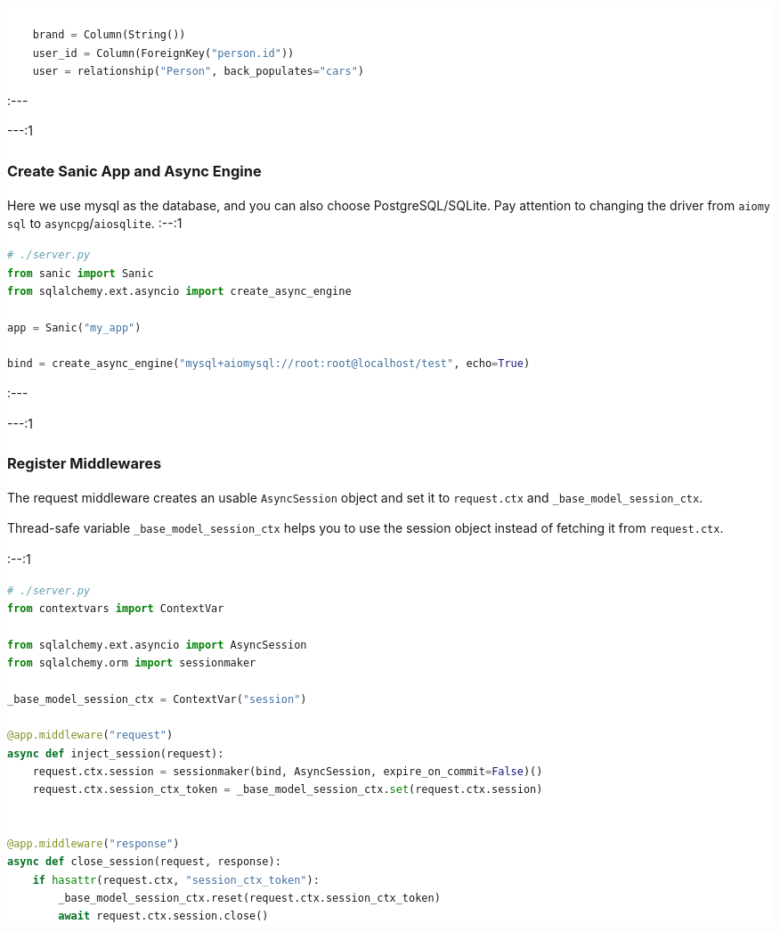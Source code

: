 ```python

    brand = Column(String())
    user_id = Column(ForeignKey("person.id"))
    user = relationship("Person", back_populates="cars")
```

:---

---:1

### Create Sanic App and Async Engine

Here we use mysql as the database, and you can also choose PostgreSQL/SQLite. Pay attention to changing the driver from `aiomysql` to `asyncpg`/`aiosqlite`.
:--:1


```python
# ./server.py
from sanic import Sanic
from sqlalchemy.ext.asyncio import create_async_engine

app = Sanic("my_app")

bind = create_async_engine("mysql+aiomysql://root:root@localhost/test", echo=True)
```

:---

---:1

### Register Middlewares

The request middleware creates an usable `AsyncSession` object and set it to `request.ctx` and `_base_model_session_ctx`.

Thread-safe variable `_base_model_session_ctx` helps you to use the session object instead of fetching it from `request.ctx`.


:--:1

```python
# ./server.py
from contextvars import ContextVar

from sqlalchemy.ext.asyncio import AsyncSession
from sqlalchemy.orm import sessionmaker

_base_model_session_ctx = ContextVar("session")

@app.middleware("request")
async def inject_session(request):
    request.ctx.session = sessionmaker(bind, AsyncSession, expire_on_commit=False)()
    request.ctx.session_ctx_token = _base_model_session_ctx.set(request.ctx.session)


@app.middleware("response")
async def close_session(request, response):
    if hasattr(request.ctx, "session_ctx_token"):
        _base_model_session_ctx.reset(request.ctx.session_ctx_token)
        await request.ctx.session.close()
```
